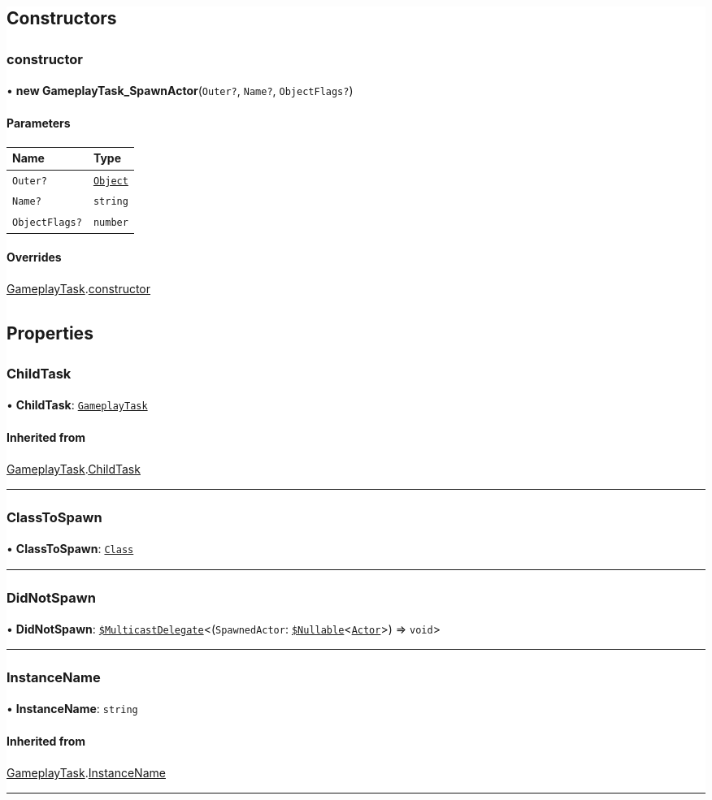 ## Constructors

### constructor

• **new GameplayTask_SpawnActor**(`Outer?`, `Name?`, `ObjectFlags?`)

#### Parameters

| Name | Type |
| :------ | :------ |
| `Outer?` | [`Object`](ue_ue.Object.md) |
| `Name?` | `string` |
| `ObjectFlags?` | `number` |

#### Overrides

[GameplayTask](ue_ue.GameplayTask.md).[constructor](ue_ue.GameplayTask.md#constructor)

## Properties

### ChildTask

• **ChildTask**: [`GameplayTask`](ue_ue.GameplayTask.md)

#### Inherited from

[GameplayTask](ue_ue.GameplayTask.md).[ChildTask](ue_ue.GameplayTask.md#childtask)

___

### ClassToSpawn

• **ClassToSpawn**: [`Class`](ue_ue.Class.md)

___

### DidNotSpawn

• **DidNotSpawn**: [`$MulticastDelegate`](../interfaces/ue_puerts._MulticastDelegate.md)<(`SpawnedActor`: [`$Nullable`](../modules/puerts.md#$nullable)<[`Actor`](ue_ue.Actor.md)\>) => `void`\>

___

### InstanceName

• **InstanceName**: `string`

#### Inherited from

[GameplayTask](ue_ue.GameplayTask.md).[InstanceName](ue_ue.GameplayTask.md#instancename)

___
